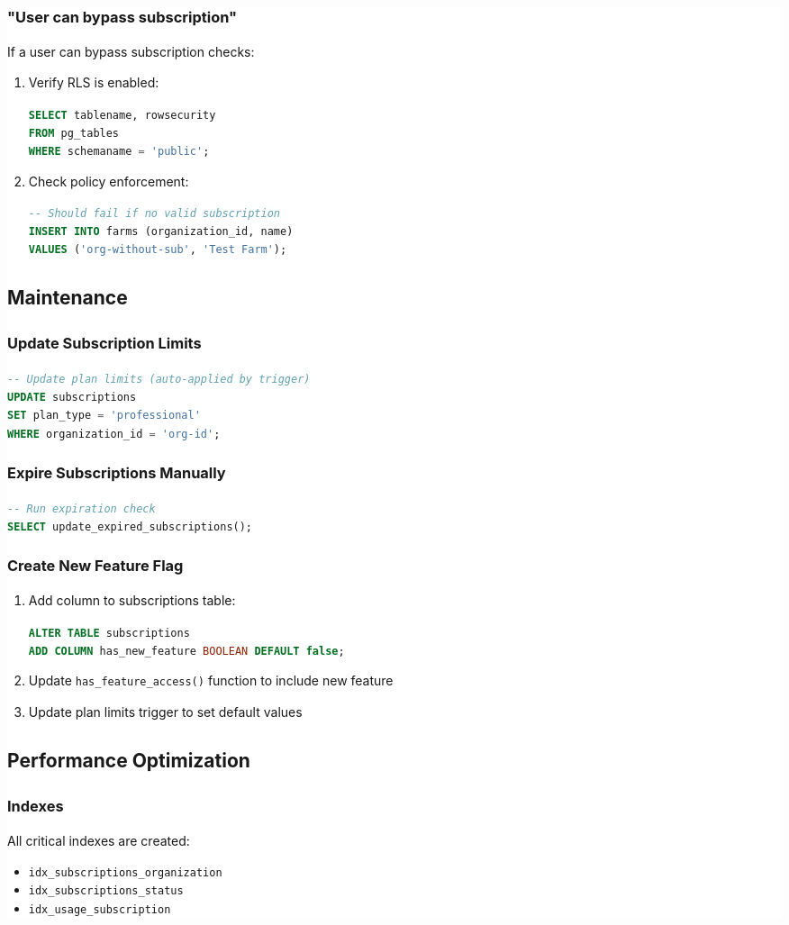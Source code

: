 ### "User can bypass subscription"

If a user can bypass subscription checks:

1. Verify RLS is enabled:
   ```sql
   SELECT tablename, rowsecurity
   FROM pg_tables
   WHERE schemaname = 'public';
   ```

2. Check policy enforcement:
   ```sql
   -- Should fail if no valid subscription
   INSERT INTO farms (organization_id, name)
   VALUES ('org-without-sub', 'Test Farm');
   ```

## Maintenance

### Update Subscription Limits

```sql
-- Update plan limits (auto-applied by trigger)
UPDATE subscriptions
SET plan_type = 'professional'
WHERE organization_id = 'org-id';
```

### Expire Subscriptions Manually

```sql
-- Run expiration check
SELECT update_expired_subscriptions();
```

### Create New Feature Flag

1. Add column to subscriptions table:
   ```sql
   ALTER TABLE subscriptions
   ADD COLUMN has_new_feature BOOLEAN DEFAULT false;
   ```

2. Update `has_feature_access()` function to include new feature

3. Update plan limits trigger to set default values

## Performance Optimization

### Indexes

All critical indexes are created:
- `idx_subscriptions_organization`
- `idx_subscriptions_status`
- `idx_usage_subscription`
